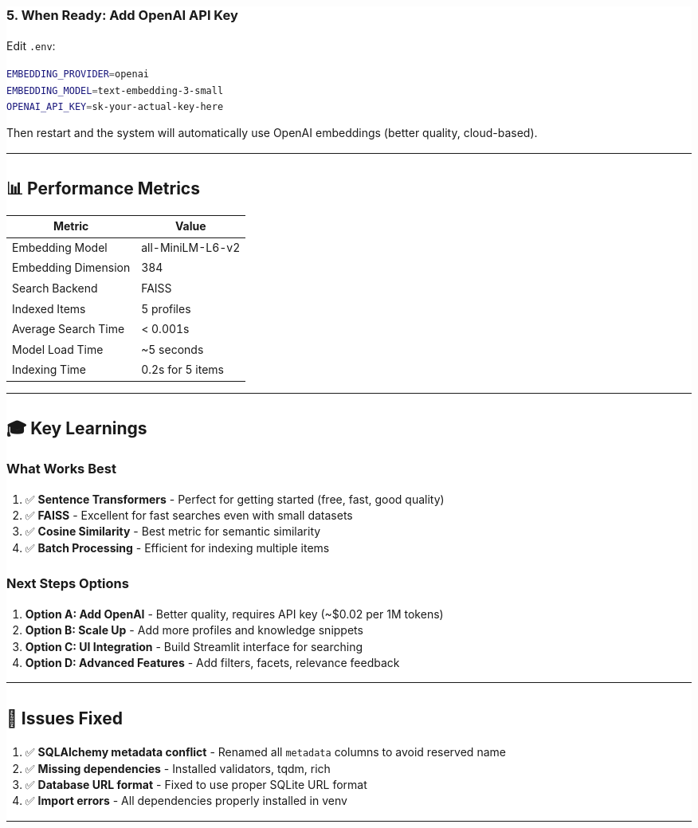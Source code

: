 ### 5. When Ready: Add OpenAI API Key
Edit `.env`:
```bash
EMBEDDING_PROVIDER=openai
EMBEDDING_MODEL=text-embedding-3-small
OPENAI_API_KEY=sk-your-actual-key-here
```

Then restart and the system will automatically use OpenAI embeddings (better quality, cloud-based).

---

## 📊 Performance Metrics

| Metric | Value |
|--------|-------|
| Embedding Model | all-MiniLM-L6-v2 |
| Embedding Dimension | 384 |
| Search Backend | FAISS |
| Indexed Items | 5 profiles |
| Average Search Time | < 0.001s |
| Model Load Time | ~5 seconds |
| Indexing Time | 0.2s for 5 items |

---

## 🎓 Key Learnings

### What Works Best
1. ✅ **Sentence Transformers** - Perfect for getting started (free, fast, good quality)
2. ✅ **FAISS** - Excellent for fast searches even with small datasets
3. ✅ **Cosine Similarity** - Best metric for semantic similarity
4. ✅ **Batch Processing** - Efficient for indexing multiple items

### Next Steps Options
1. **Option A: Add OpenAI** - Better quality, requires API key (~$0.02 per 1M tokens)
2. **Option B: Scale Up** - Add more profiles and knowledge snippets
3. **Option C: UI Integration** - Build Streamlit interface for searching
4. **Option D: Advanced Features** - Add filters, facets, relevance feedback

---

## 🐛 Issues Fixed

1. ✅ **SQLAlchemy metadata conflict** - Renamed all `metadata` columns to avoid reserved name
2. ✅ **Missing dependencies** - Installed validators, tqdm, rich
3. ✅ **Database URL format** - Fixed to use proper SQLite URL format
4. ✅ **Import errors** - All dependencies properly installed in venv

---